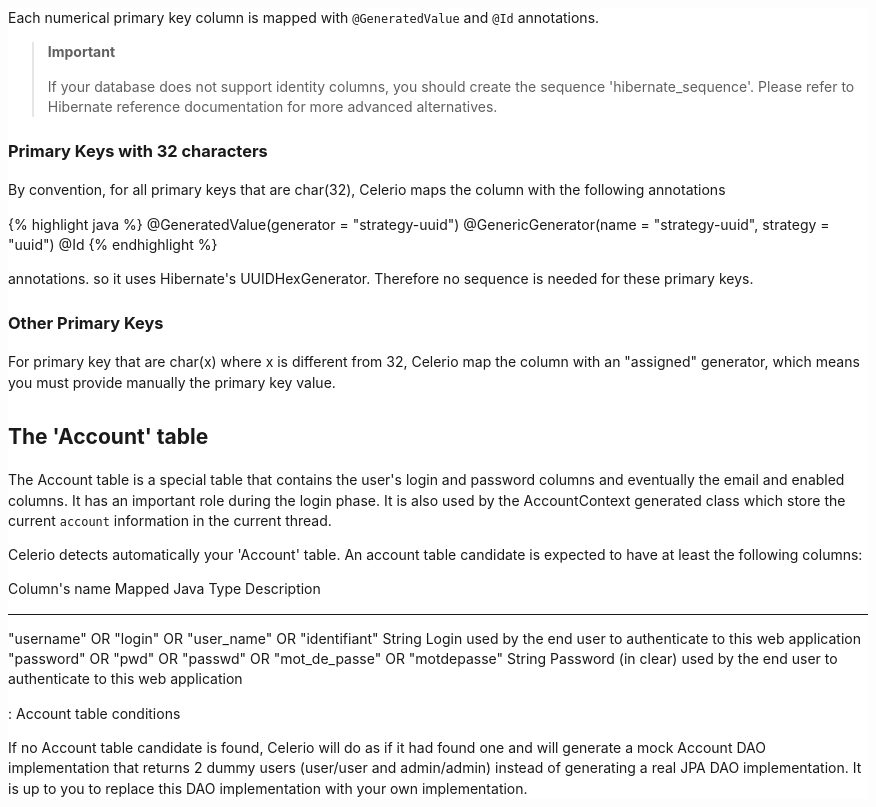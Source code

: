 Each numerical primary key column is mapped with `@GeneratedValue` and
`@Id` annotations.

> **Important**
>
> If your database does not support identity columns, you should create
> the sequence 'hibernate\_sequence'. Please refer to Hibernate
> reference documentation for more advanced alternatives.

### Primary Keys with 32 characters

By convention, for all primary keys that are char(32), Celerio maps the
column with the following annotations

{% highlight java %}
@GeneratedValue(generator = "strategy-uuid")
@GenericGenerator(name = "strategy-uuid", strategy = "uuid")
@Id
{% endhighlight %}

annotations. so it uses Hibernate's UUIDHexGenerator. Therefore no
sequence is needed for these primary keys.

### Other Primary Keys

For primary key that are char(x) where x is different from 32, Celerio
map the column with an "assigned" generator, which means you must
provide manually the primary key value.

The 'Account' table
-------------------

The Account table is a special table that contains the user's login and
password columns and eventually the email and enabled columns. It has an
important role during the login phase. It is also used by the
AccountContext generated class which store the current `account`
information in the current thread.

Celerio detects automatically your 'Account' table. An account table
candidate is expected to have at least the following columns:

  Column's name                                                         Mapped Java Type   Description
  --------------------------------------------------------------------- ------------------ ----------------------------------------------------------------------------------
  "username" OR "login" OR "user\_name" OR "identifiant"                String             Login used by the end user to authenticate to this web application
  "password" OR "pwd" OR "passwd" OR "mot\_de\_passe" OR "motdepasse"   String             Password (in clear) used by the end user to authenticate to this web application

  : Account table conditions

If no Account table candidate is found, Celerio will do as if it had
found one and will generate a mock Account DAO implementation that
returns 2 dummy users (user/user and admin/admin) instead of generating
a real JPA DAO implementation. It is up to you to replace this DAO
implementation with your own implementation.
